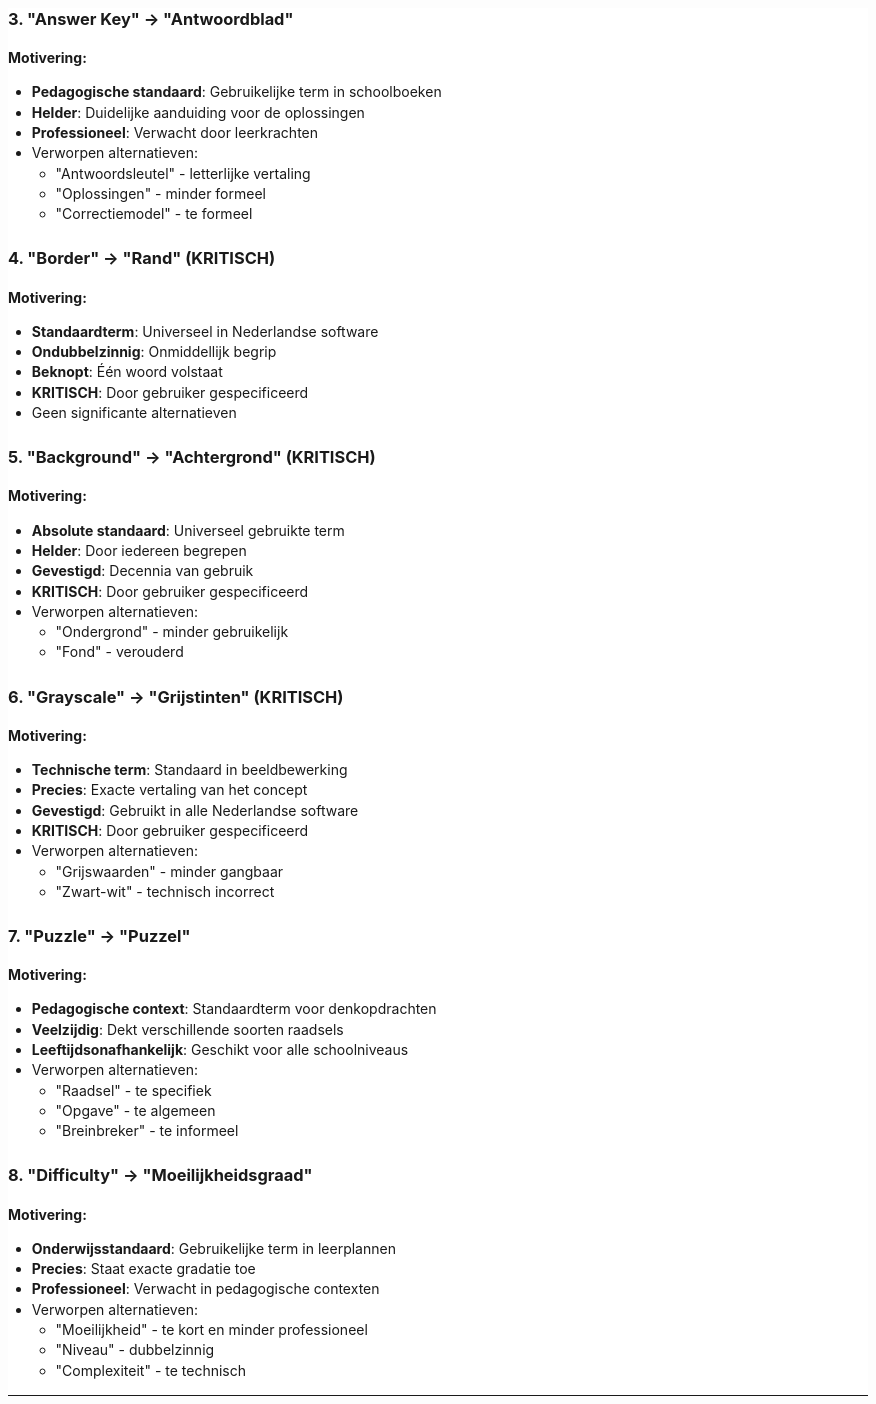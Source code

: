 ### 3. "Answer Key" → "Antwoordblad"
**Motivering:**
- **Pedagogische standaard**: Gebruikelijke term in schoolboeken
- **Helder**: Duidelijke aanduiding voor de oplossingen
- **Professioneel**: Verwacht door leerkrachten
- Verworpen alternatieven:
  - "Antwoordsleutel" - letterlijke vertaling
  - "Oplossingen" - minder formeel
  - "Correctiemodel" - te formeel

### 4. "Border" → "Rand" (KRITISCH)
**Motivering:**
- **Standaardterm**: Universeel in Nederlandse software
- **Ondubbelzinnig**: Onmiddellijk begrip
- **Beknopt**: Één woord volstaat
- **KRITISCH**: Door gebruiker gespecificeerd
- Geen significante alternatieven

### 5. "Background" → "Achtergrond" (KRITISCH)
**Motivering:**
- **Absolute standaard**: Universeel gebruikte term
- **Helder**: Door iedereen begrepen
- **Gevestigd**: Decennia van gebruik
- **KRITISCH**: Door gebruiker gespecificeerd
- Verworpen alternatieven:
  - "Ondergrond" - minder gebruikelijk
  - "Fond" - verouderd

### 6. "Grayscale" → "Grijstinten" (KRITISCH)
**Motivering:**
- **Technische term**: Standaard in beeldbewerking
- **Precies**: Exacte vertaling van het concept
- **Gevestigd**: Gebruikt in alle Nederlandse software
- **KRITISCH**: Door gebruiker gespecificeerd
- Verworpen alternatieven:
  - "Grijswaarden" - minder gangbaar
  - "Zwart-wit" - technisch incorrect

### 7. "Puzzle" → "Puzzel"
**Motivering:**
- **Pedagogische context**: Standaardterm voor denkopdrachten
- **Veelzijdig**: Dekt verschillende soorten raadsels
- **Leeftijdsonafhankelijk**: Geschikt voor alle schoolniveaus
- Verworpen alternatieven:
  - "Raadsel" - te specifiek
  - "Opgave" - te algemeen
  - "Breinbreker" - te informeel

### 8. "Difficulty" → "Moeilijkheidsgraad"
**Motivering:**
- **Onderwijsstandaard**: Gebruikelijke term in leerplannen
- **Precies**: Staat exacte gradatie toe
- **Professioneel**: Verwacht in pedagogische contexten
- Verworpen alternatieven:
  - "Moeilijkheid" - te kort en minder professioneel
  - "Niveau" - dubbelzinnig
  - "Complexiteit" - te technisch

---